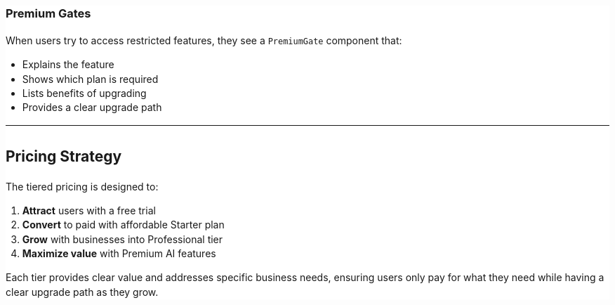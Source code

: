 ### Premium Gates
When users try to access restricted features, they see a `PremiumGate` component that:
- Explains the feature
- Shows which plan is required
- Lists benefits of upgrading
- Provides a clear upgrade path

---

## Pricing Strategy

The tiered pricing is designed to:
1. **Attract** users with a free trial
2. **Convert** to paid with affordable Starter plan
3. **Grow** with businesses into Professional tier
4. **Maximize value** with Premium AI features

Each tier provides clear value and addresses specific business needs, ensuring users only pay for what they need while having a clear upgrade path as they grow.

